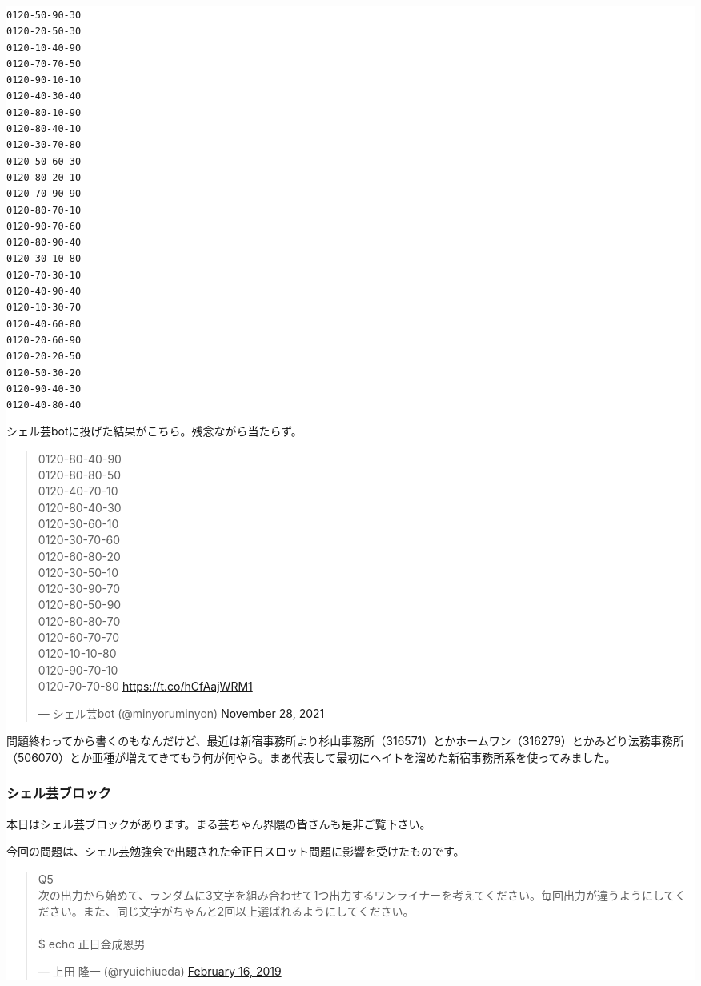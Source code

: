 ```
0120-50-90-30
0120-20-50-30
0120-10-40-90
0120-70-70-50
0120-90-10-10
0120-40-30-40
0120-80-10-90
0120-80-40-10
0120-30-70-80
0120-50-60-30
0120-80-20-10
0120-70-90-90
0120-80-70-10
0120-90-70-60
0120-80-90-40
0120-30-10-80
0120-70-30-10
0120-40-90-40
0120-10-30-70
0120-40-60-80
0120-20-60-90
0120-20-20-50
0120-50-30-20
0120-90-40-30
0120-40-80-40
```

シェル芸botに投げた結果がこちら。残念ながら当たらず。

<blockquote class="twitter-tweet"><p lang="und" dir="ltr">0120-80-40-90<br>0120-80-80-50<br>0120-40-70-10<br>0120-80-40-30<br>0120-30-60-10<br>0120-30-70-60<br>0120-60-80-20<br>0120-30-50-10<br>0120-30-90-70<br>0120-80-50-90<br>0120-80-80-70<br>0120-60-70-70<br>0120-10-10-80<br>0120-90-70-10<br>0120-70-70-80 <a href="https://t.co/hCfAajWRM1">https://t.co/hCfAajWRM1</a></p>&mdash; シェル芸bot (@minyoruminyon) <a href="https://twitter.com/minyoruminyon/status/1464993288084422656?ref_src=twsrc%5Etfw">November 28, 2021</a></blockquote> <script async src="https://platform.twitter.com/widgets.js" charset="utf-8"></script>



問題終わってから書くのもなんだけど、最近は新宿事務所より杉山事務所（316571）とかホームワン（316279）とかみどり法務事務所（506070）とか亜種が増えてきてもう何が何やら。まあ代表して最初にヘイトを溜めた新宿事務所系を使ってみました。


### シェル芸ブロック

本日はシェル芸ブロックがあります。まる芸ちゃん界隈の皆さんも是非ご覧下さい。

今回の問題は、シェル芸勉強会で出題された金正日スロット問題に影響を受けたものです。

<blockquote class="twitter-tweet"><p lang="ja" dir="ltr">Q5<br>次の出力から始めて、ランダムに3文字を組み合わせて1つ出力するワンライナーを考えてください。毎回出力が違うようにしてください。また、同じ文字がちゃんと2回以上選ばれるようにしてください。<br><br>$ echo 正日金成恩男</p>&mdash; 上田 隆一 (@ryuichiueda) <a href="https://twitter.com/ryuichiueda/status/1096644701124386816?ref_src=twsrc%5Etfw">February 16, 2019</a></blockquote> <script async src="https://platform.twitter.com/widgets.js" charset="utf-8"></script>
